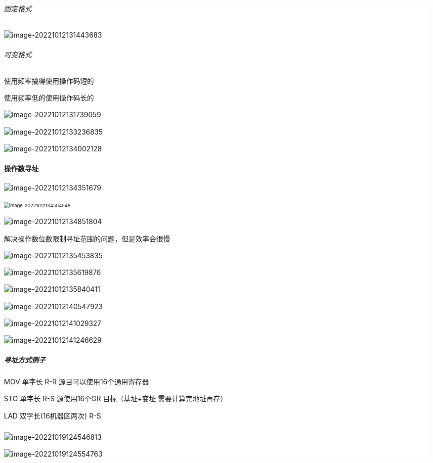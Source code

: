 ###### 固定格式

![image-20221012131443683](https://gitee.com/lynbz1018/image/raw/master/img/20221012131444.png)

###### 可变格式

使用频率搞得使用操作码短的

使用频率低的使用操作码长的

![image-20221012131739059](https://gitee.com/lynbz1018/image/raw/master/img/20221012131740.png)

![image-20221012133236835](https://gitee.com/lynbz1018/image/raw/master/img/20221012133237.png)

![image-20221012134002128](https://gitee.com/lynbz1018/image/raw/master/img/20221012134003.png)



#### 操作数寻址

![image-20221012134351679](https://gitee.com/lynbz1018/image/raw/master/img/20221012134352.png)

<img src="C:%5CUsers%5Clyn95%5CAppData%5CRoaming%5CTypora%5Ctypora-user-images%5Cimage-20221012134504548.png" alt="image-20221012134504548" style="zoom:67%;" />

![image-20221012134851804](https://gitee.com/lynbz1018/image/raw/master/img/20221012134852.png)

解决操作数位数限制寻址范围的问题，但是效率会很慢

![image-20221012135453835](https://gitee.com/lynbz1018/image/raw/master/img/20221012135454.png)

![image-20221012135619876](https://gitee.com/lynbz1018/image/raw/master/img/20221012135621.png)

![image-20221012135840411](https://gitee.com/lynbz1018/image/raw/master/img/20221012135841.png)

![image-20221012140547923](https://gitee.com/lynbz1018/image/raw/master/img/20221012140549.png)

![image-20221012141029327](https://gitee.com/lynbz1018/image/raw/master/img/20221012141030.png)

![image-20221012141246629](https://gitee.com/lynbz1018/image/raw/master/img/20221012141247.png)

##### 寻址方式例子

MOV 单字长 R-R 源目可以使用16个通用寄存器

STO 单字长 R-S 源使用16个GR 目标（基址+变址 需要计算完地址再存）

LAD 双字长(16机器区两次) R-S  

### 

![image-20221019124546813](https://gitee.com/lynbz1018/image/raw/master/img/20221019124548.png)

![image-20221019124554763](https://gitee.com/lynbz1018/image/raw/master/img/20221019124556.png)
